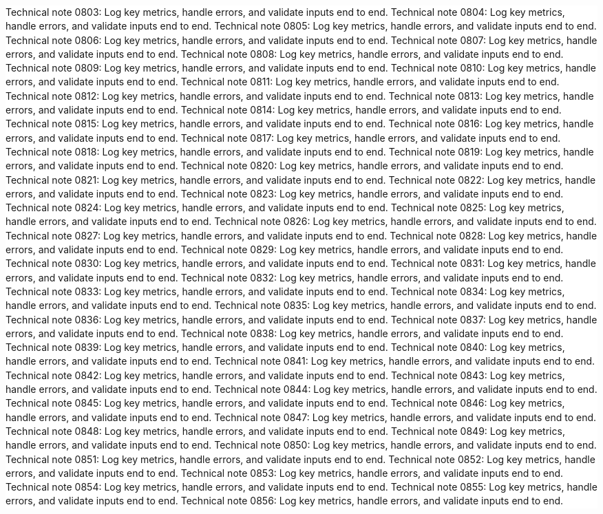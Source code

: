 Technical note 0803: Log key metrics, handle errors, and validate inputs end to end.
Technical note 0804: Log key metrics, handle errors, and validate inputs end to end.
Technical note 0805: Log key metrics, handle errors, and validate inputs end to end.
Technical note 0806: Log key metrics, handle errors, and validate inputs end to end.
Technical note 0807: Log key metrics, handle errors, and validate inputs end to end.
Technical note 0808: Log key metrics, handle errors, and validate inputs end to end.
Technical note 0809: Log key metrics, handle errors, and validate inputs end to end.
Technical note 0810: Log key metrics, handle errors, and validate inputs end to end.
Technical note 0811: Log key metrics, handle errors, and validate inputs end to end.
Technical note 0812: Log key metrics, handle errors, and validate inputs end to end.
Technical note 0813: Log key metrics, handle errors, and validate inputs end to end.
Technical note 0814: Log key metrics, handle errors, and validate inputs end to end.
Technical note 0815: Log key metrics, handle errors, and validate inputs end to end.
Technical note 0816: Log key metrics, handle errors, and validate inputs end to end.
Technical note 0817: Log key metrics, handle errors, and validate inputs end to end.
Technical note 0818: Log key metrics, handle errors, and validate inputs end to end.
Technical note 0819: Log key metrics, handle errors, and validate inputs end to end.
Technical note 0820: Log key metrics, handle errors, and validate inputs end to end.
Technical note 0821: Log key metrics, handle errors, and validate inputs end to end.
Technical note 0822: Log key metrics, handle errors, and validate inputs end to end.
Technical note 0823: Log key metrics, handle errors, and validate inputs end to end.
Technical note 0824: Log key metrics, handle errors, and validate inputs end to end.
Technical note 0825: Log key metrics, handle errors, and validate inputs end to end.
Technical note 0826: Log key metrics, handle errors, and validate inputs end to end.
Technical note 0827: Log key metrics, handle errors, and validate inputs end to end.
Technical note 0828: Log key metrics, handle errors, and validate inputs end to end.
Technical note 0829: Log key metrics, handle errors, and validate inputs end to end.
Technical note 0830: Log key metrics, handle errors, and validate inputs end to end.
Technical note 0831: Log key metrics, handle errors, and validate inputs end to end.
Technical note 0832: Log key metrics, handle errors, and validate inputs end to end.
Technical note 0833: Log key metrics, handle errors, and validate inputs end to end.
Technical note 0834: Log key metrics, handle errors, and validate inputs end to end.
Technical note 0835: Log key metrics, handle errors, and validate inputs end to end.
Technical note 0836: Log key metrics, handle errors, and validate inputs end to end.
Technical note 0837: Log key metrics, handle errors, and validate inputs end to end.
Technical note 0838: Log key metrics, handle errors, and validate inputs end to end.
Technical note 0839: Log key metrics, handle errors, and validate inputs end to end.
Technical note 0840: Log key metrics, handle errors, and validate inputs end to end.
Technical note 0841: Log key metrics, handle errors, and validate inputs end to end.
Technical note 0842: Log key metrics, handle errors, and validate inputs end to end.
Technical note 0843: Log key metrics, handle errors, and validate inputs end to end.
Technical note 0844: Log key metrics, handle errors, and validate inputs end to end.
Technical note 0845: Log key metrics, handle errors, and validate inputs end to end.
Technical note 0846: Log key metrics, handle errors, and validate inputs end to end.
Technical note 0847: Log key metrics, handle errors, and validate inputs end to end.
Technical note 0848: Log key metrics, handle errors, and validate inputs end to end.
Technical note 0849: Log key metrics, handle errors, and validate inputs end to end.
Technical note 0850: Log key metrics, handle errors, and validate inputs end to end.
Technical note 0851: Log key metrics, handle errors, and validate inputs end to end.
Technical note 0852: Log key metrics, handle errors, and validate inputs end to end.
Technical note 0853: Log key metrics, handle errors, and validate inputs end to end.
Technical note 0854: Log key metrics, handle errors, and validate inputs end to end.
Technical note 0855: Log key metrics, handle errors, and validate inputs end to end.
Technical note 0856: Log key metrics, handle errors, and validate inputs end to end.
